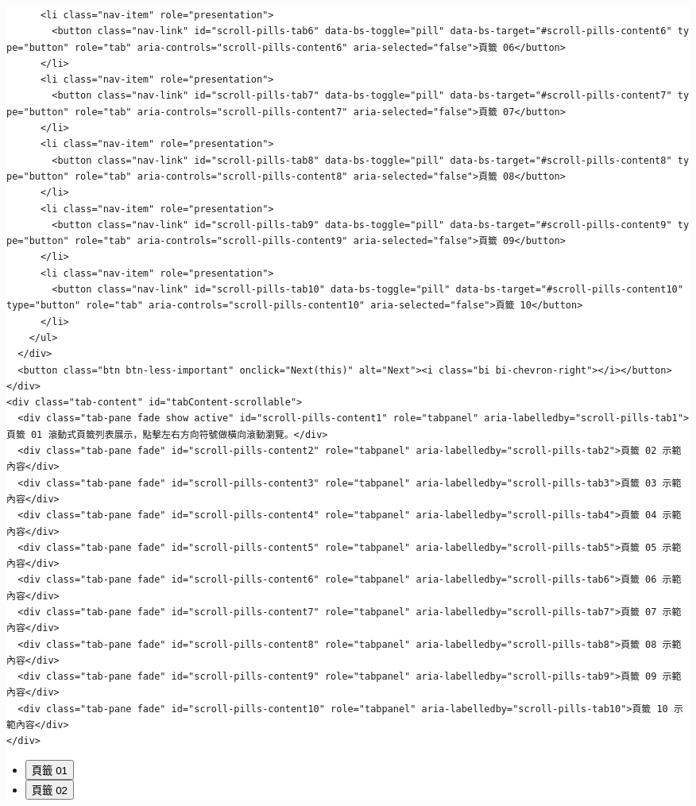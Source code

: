           <li class="nav-item" role="presentation">
            <button class="nav-link" id="scroll-pills-tab6" data-bs-toggle="pill" data-bs-target="#scroll-pills-content6" type="button" role="tab" aria-controls="scroll-pills-content6" aria-selected="false">頁籤 06</button>
          </li>
          <li class="nav-item" role="presentation">
            <button class="nav-link" id="scroll-pills-tab7" data-bs-toggle="pill" data-bs-target="#scroll-pills-content7" type="button" role="tab" aria-controls="scroll-pills-content7" aria-selected="false">頁籤 07</button>
          </li>
          <li class="nav-item" role="presentation">
            <button class="nav-link" id="scroll-pills-tab8" data-bs-toggle="pill" data-bs-target="#scroll-pills-content8" type="button" role="tab" aria-controls="scroll-pills-content8" aria-selected="false">頁籤 08</button>
          </li>
          <li class="nav-item" role="presentation">
            <button class="nav-link" id="scroll-pills-tab9" data-bs-toggle="pill" data-bs-target="#scroll-pills-content9" type="button" role="tab" aria-controls="scroll-pills-content9" aria-selected="false">頁籤 09</button>
          </li>
          <li class="nav-item" role="presentation">
            <button class="nav-link" id="scroll-pills-tab10" data-bs-toggle="pill" data-bs-target="#scroll-pills-content10" type="button" role="tab" aria-controls="scroll-pills-content10" aria-selected="false">頁籤 10</button>
          </li>
        </ul>
      </div>
      <button class="btn btn-less-important" onclick="Next(this)" alt="Next"><i class="bi bi-chevron-right"></i></button>
    </div>
    <div class="tab-content" id="tabContent-scrollable">
      <div class="tab-pane fade show active" id="scroll-pills-content1" role="tabpanel" aria-labelledby="scroll-pills-tab1">頁籤 01 滾動式頁籤列表展示，點擊左右方向符號做橫向滾動瀏覽。</div>
      <div class="tab-pane fade" id="scroll-pills-content2" role="tabpanel" aria-labelledby="scroll-pills-tab2">頁籤 02 示範內容</div>
      <div class="tab-pane fade" id="scroll-pills-content3" role="tabpanel" aria-labelledby="scroll-pills-tab3">頁籤 03 示範內容</div>
      <div class="tab-pane fade" id="scroll-pills-content4" role="tabpanel" aria-labelledby="scroll-pills-tab4">頁籤 04 示範內容</div>
      <div class="tab-pane fade" id="scroll-pills-content5" role="tabpanel" aria-labelledby="scroll-pills-tab5">頁籤 05 示範內容</div>
      <div class="tab-pane fade" id="scroll-pills-content6" role="tabpanel" aria-labelledby="scroll-pills-tab6">頁籤 06 示範內容</div>
      <div class="tab-pane fade" id="scroll-pills-content7" role="tabpanel" aria-labelledby="scroll-pills-tab7">頁籤 07 示範內容</div>
      <div class="tab-pane fade" id="scroll-pills-content8" role="tabpanel" aria-labelledby="scroll-pills-tab8">頁籤 08 示範內容</div>
      <div class="tab-pane fade" id="scroll-pills-content9" role="tabpanel" aria-labelledby="scroll-pills-tab9">頁籤 09 示範內容</div>
      <div class="tab-pane fade" id="scroll-pills-content10" role="tabpanel" aria-labelledby="scroll-pills-tab10">頁籤 10 示範內容</div>
    </div>
  </div>
</div>
<div class="row py-5">
  <div class="col-9">
    <ul class="nav nav-tabs" id="brick-tab" role="tablist">
      <li class="nav-item" role="presentation">
        <button class="nav-link active" id="brick-tab1" data-bs-toggle="tab" data-bs-target="#brick-tab-content1" type="button" role="tab" aria-controls="brick-content1" aria-selected="true">頁籤 01</button>
      </li>
      <li class="nav-item" role="presentation">
        <button class="nav-link" id="brick-tab2" data-bs-toggle="tab" data-bs-target="#brick-content2" type="button" role="tab" aria-controls="brick-content2" aria-selected="false">頁籤 02</button>